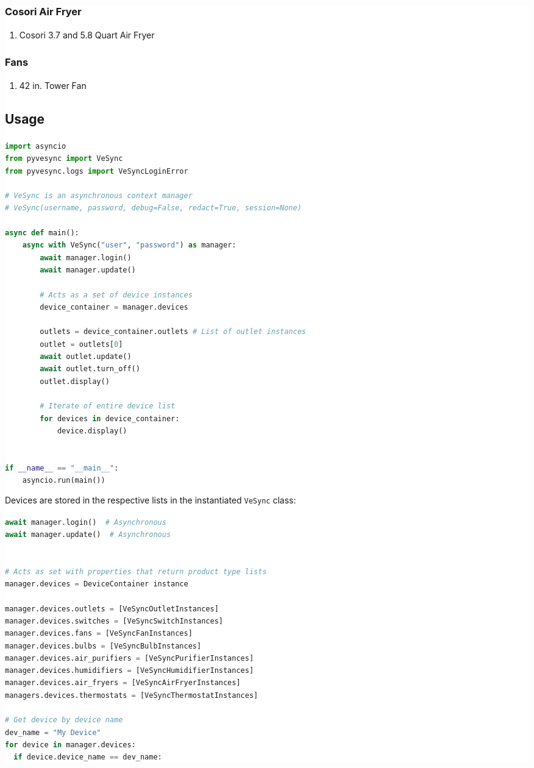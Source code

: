 ### Cosori Air Fryer

1. Cosori 3.7 and 5.8 Quart Air Fryer

### Fans

1. 42 in. Tower Fan



## Usage

```python
import asyncio
from pyvesync import VeSync
from pyvesync.logs import VeSyncLoginError

# VeSync is an asynchronous context manager
# VeSync(username, password, debug=False, redact=True, session=None)

async def main():
    async with VeSync("user", "password") as manager:
        await manager.login()
        await manager.update()

        # Acts as a set of device instances
        device_container = manager.devices

        outlets = device_container.outlets # List of outlet instances
        outlet = outlets[0]
        await outlet.update()
        await outlet.turn_off()
        outlet.display()

        # Iterate of entire device list
        for devices in device_container:
            device.display()


if __name__ == "__main__":
    asyncio.run(main())
```

Devices are stored in the respective lists in the instantiated `VeSync` class:

```python
await manager.login()  # Asynchronous
await manager.update()  # Asynchronous


# Acts as set with properties that return product type lists
manager.devices = DeviceContainer instance

manager.devices.outlets = [VeSyncOutletInstances]
manager.devices.switches = [VeSyncSwitchInstances]
manager.devices.fans = [VeSyncFanInstances]
manager.devices.bulbs = [VeSyncBulbInstances]
manager.devices.air_purifiers = [VeSyncPurifierInstances]
manager.devices.humidifiers = [VeSyncHumidifierInstances]
manager.devices.air_fryers = [VeSyncAirFryerInstances]
managers.devices.thermostats = [VeSyncThermostatInstances]

# Get device by device name
dev_name = "My Device"
for device in manager.devices:
  if device.device_name == dev_name:
```